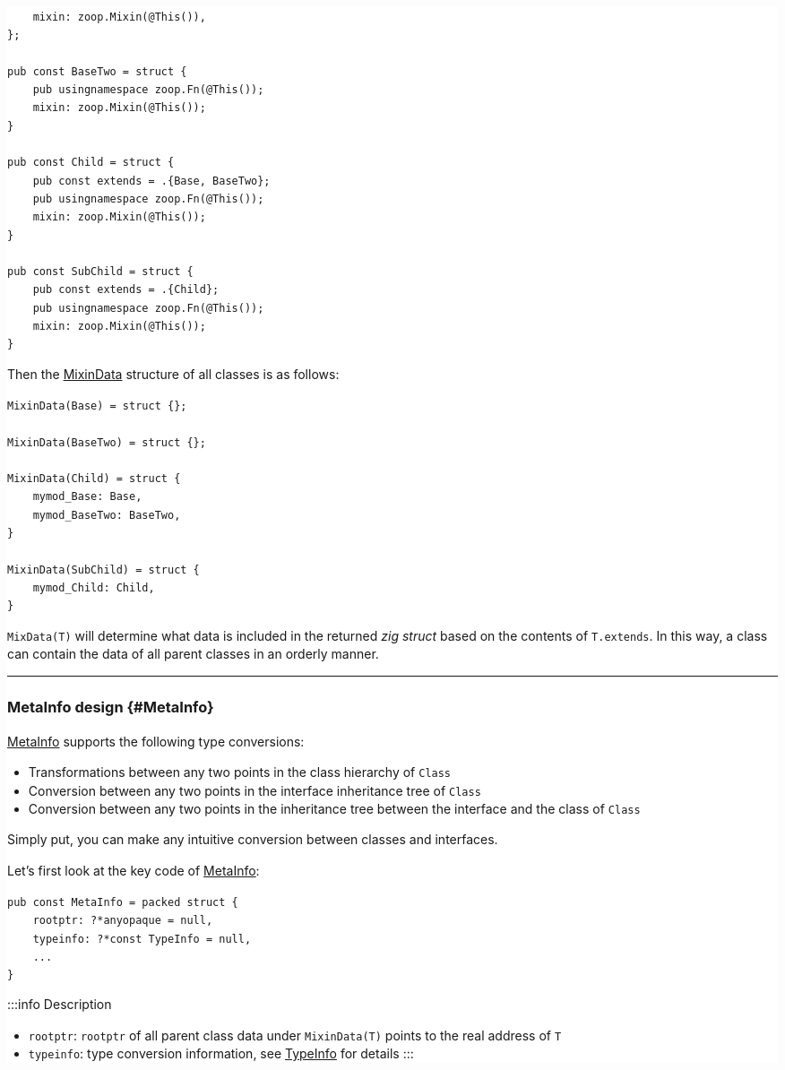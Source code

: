 ```zig
    mixin: zoop.Mixin(@This()),
};

pub const BaseTwo = struct {
    pub usingnamespace zoop.Fn(@This());
    mixin: zoop.Mixin(@This());
}

pub const Child = struct {
    pub const extends = .{Base, BaseTwo};
    pub usingnamespace zoop.Fn(@This());
    mixin: zoop.Mixin(@This());
}

pub const SubChild = struct {
    pub const extends = .{Child};
    pub usingnamespace zoop.Fn(@This());
    mixin: zoop.Mixin(@This());
}
```
Then the [MixinData](#MixinData) structure of all classes is as follows:
```zig
MixinData(Base) = struct {};

MixinData(BaseTwo) = struct {};

MixinData(Child) = struct {
    mymod_Base: Base,
    mymod_BaseTwo: BaseTwo,
}

MixinData(SubChild) = struct {
    mymod_Child: Child,
}
```
`MixData(T)` will determine what data is included in the returned *zig struct* based on the contents of `T.extends`.
In this way, a class can contain the data of all parent classes in an orderly manner.

---
### MetaInfo design {#MetaInfo}
[MetaInfo](#MetaInfo) supports the following type conversions:
- Transformations between any two points in the class hierarchy of `Class`
- Conversion between any two points in the interface inheritance tree of `Class`
- Conversion between any two points in the inheritance tree between the interface and the class of `Class`

Simply put, you can make any intuitive conversion between classes and interfaces.

Let’s first look at the key code of [MetaInfo](#MetaInfo):
```zig
pub const MetaInfo = packed struct {
    rootptr: ?*anyopaque = null,
    typeinfo: ?*const TypeInfo = null,
    ...
}
```
:::info Description
- `rootptr`: `rootptr` of all parent class data under `MixinData(T)` points to the real address of `T`
- `typeinfo`: type conversion information, see [TypeInfo](#TypeInfo) for details
:::